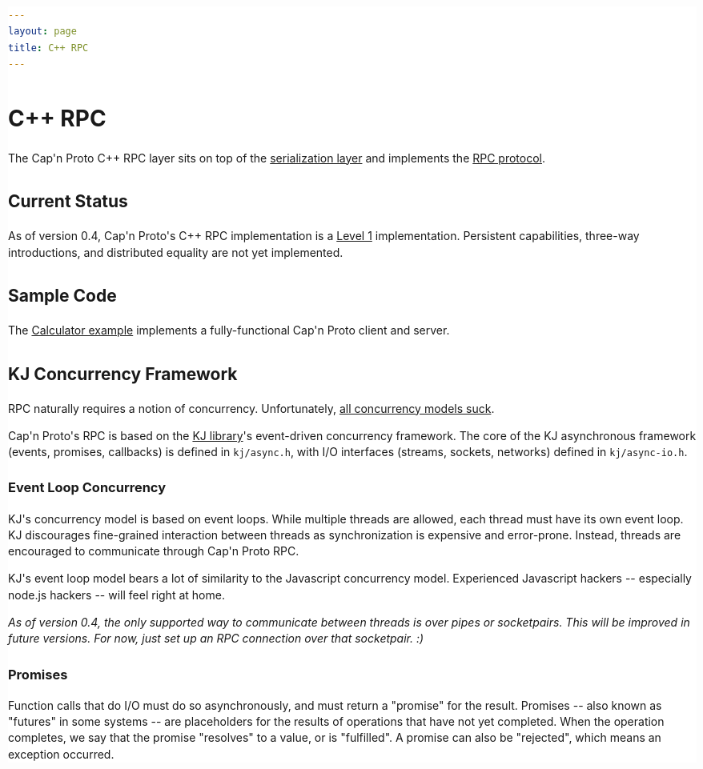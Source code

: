 ```yaml
---
layout: page
title: C++ RPC
---
```


# C++ RPC

The Cap'n Proto C++ RPC layer sits on top of the [serialization layer](cxx.html) and implements
the [RPC protocol](rpc.html).

## Current Status

As of version 0.4, Cap'n Proto's C++ RPC implementation is a [Level 1](rpc.html#protocol-features)
implementation.  Persistent capabilities, three-way introductions, and distributed equality are
not yet implemented.

## Sample Code

The [Calculator example](https://github.com/sandstorm-io/capnproto/tree/master/c++/samples) implements
a fully-functional Cap'n Proto client and server.

## KJ Concurrency Framework

RPC naturally requires a notion of concurrency.  Unfortunately,
[all concurrency models suck](https://plus.google.com/u/0/+KentonVarda/posts/D95XKtB5DhK).

Cap'n Proto's RPC is based on the [KJ library](cxx.html#kj-library)'s event-driven concurrency
framework.  The core of the KJ asynchronous framework (events, promises, callbacks) is defined in
`kj/async.h`, with I/O interfaces (streams, sockets, networks) defined in `kj/async-io.h`.

### Event Loop Concurrency

KJ's concurrency model is based on event loops.  While multiple threads are allowed, each thread
must have its own event loop.  KJ discourages fine-grained interaction between threads as
synchronization is expensive and error-prone.  Instead, threads are encouraged to communicate
through Cap'n Proto RPC.

KJ's event loop model bears a lot of similarity to the Javascript concurrency model.  Experienced
Javascript hackers -- especially node.js hackers -- will feel right at home.

_As of version 0.4, the only supported way to communicate between threads is over pipes or
socketpairs.  This will be improved in future versions.  For now, just set up an RPC connection
over that socketpair.  :)_

### Promises

Function calls that do I/O must do so asynchronously, and must return a "promise" for the
result.  Promises -- also known as "futures" in some systems -- are placeholders for the results
of operations that have not yet completed.  When the operation completes, we say that the promise
"resolves" to a value, or is "fulfilled".  A promise can also be "rejected", which means an
exception occurred.
